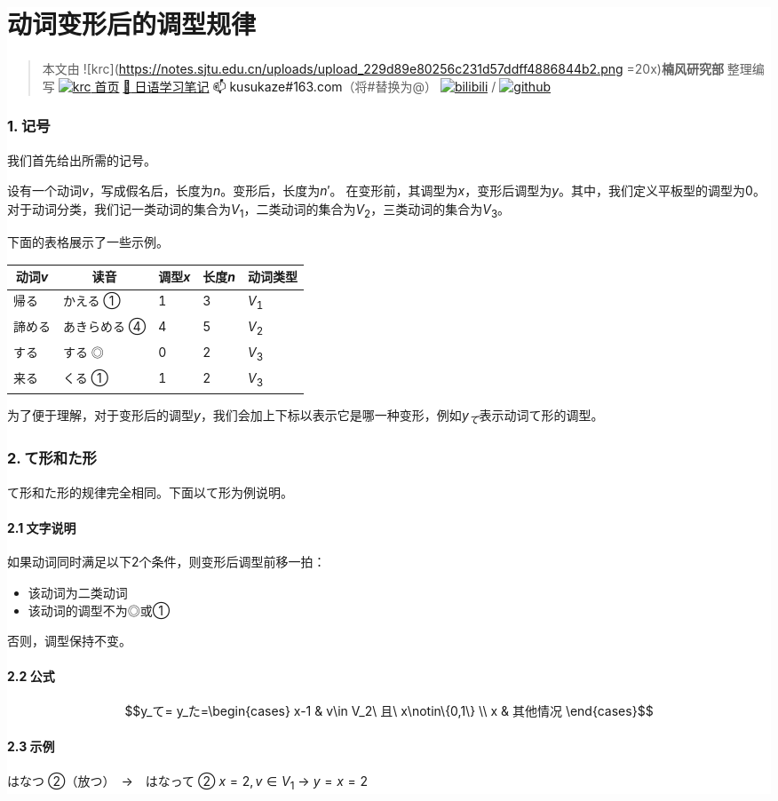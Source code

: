 # 动词变形后的调型规律

> 本文由 ![krc](https://notes.sjtu.edu.cn/uploads/upload_229d89e80256c231d57ddff4886844b2.png =20x)**楠风研究部** 整理编写
<a href="https://notes.sjtu.edu.cn/s/79qiYbtis"><img src="https://notes.sjtu.edu.cn/uploads/upload_229d89e80256c231d57ddff4886844b2.png" alt="krc" width="24"/> 首页</a>
[:memo: 日语学习笔记](https://notes.sjtu.edu.cn/s/hCLBAZd-P)
<a>:mailbox: kusukaze#163.com</a>（将#替换为@）
<a href="https://space.bilibili.com/3546632117291336"><img src="https://notes.sjtu.edu.cn/uploads/upload_652ed90d15c35fe87c7f0b2f2c17f455.png" alt="bilibili" width="24"/></a> / <a href="https://github.com/kusukaze"><img src="https://notes.sjtu.edu.cn/uploads/upload_475adc9228700716bfb367616dfa5a61.png" alt="github" width="24"/></a>

### 1. 记号
我们首先给出所需的记号。

设有一个动词$v$，写成假名后，长度为$n$。变形后，长度为$n'$。
在变形前，其调型为$x$，变形后调型为$y$。其中，我们定义平板型的调型为$0$。
对于动词分类，我们记一类动词的集合为$V_1$，二类动词的集合为$V_2$，三类动词的集合为$V_3$。

下面的表格展示了一些示例。


| 动词$v$ | 读音         | 调型$x$ | 长度$n$ | 动词类型 |
| ------- | ------------ | ------- | ------- | -------- |
| 帰る    | かえる ➀     | 1       | 3       | $V_1$    |
| 諦める  | あきらめる ➃ | 4       | 5       | $V_2$    |
| する    | する ◎       | 0       | 2       | $V_3$    |
| 来る    | くる ➀       | 1       | 2       | $V_3$    |

为了便于理解，对于变形后的调型$y$，我们会加上下标以表示它是哪一种变形，例如$y_て$表示动词て形的调型。


### 2. て形和た形

て形和た形的规律完全相同。下面以て形为例说明。

#### 2.1 文字说明
如果动词同时满足以下2个条件，则变形后调型前移一拍：
* 该动词为二类动词
* 该动词的调型不为◎或➀

否则，调型保持不变。


#### 2.2 公式
$$y_て= y_た=\begin{cases}
x-1 & v\in V_2\ 且\ x\notin\{0,1\} \\
x & 其他情况
\end{cases}$$

#### 2.3 示例
はなつ ➁（放つ）　→　はなって ➁
$x=2,v\in V_1\ \rightarrow\ y=x=2$
